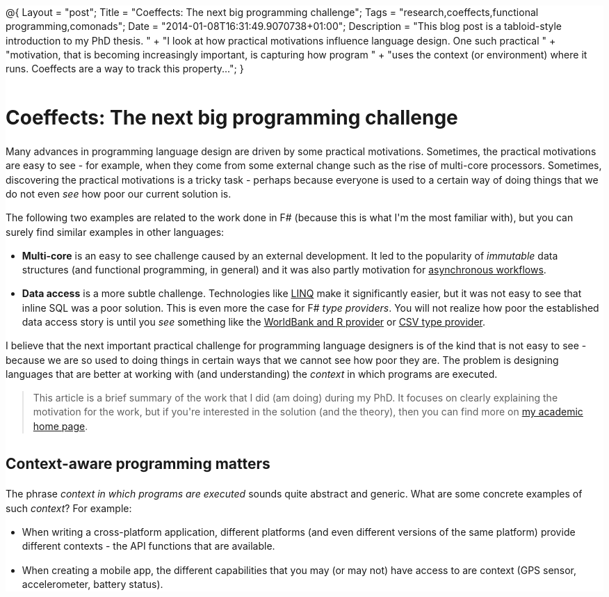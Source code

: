 ﻿@{
  Layout = "post";
  Title = "Coeffects: The next big programming challenge";
  Tags = "research,coeffects,functional programming,comonads";
  Date = "2014-01-08T16:31:49.9070738+01:00";
  Description = "This blog post is a tabloid-style introduction to my PhD thesis. " +
    "I look at how practical motivations influence language design. One such practical " +
    "motivation, that is becoming increasingly important, is capturing how program " +
    "uses the context (or environment) where it runs. Coeffects are a way to track this property...";
}

Coeffects: The next big programming challenge
=============================================

Many advances in programming language design are driven by some practical motivations.
Sometimes, the practical motivations are easy to see - for example, when they come from
some external change such as the rise of multi-core processors. Sometimes, discovering 
the practical motivations is a tricky task - perhaps because everyone is used to a 
certain way of doing things that we do not even _see_ how poor our current solution is. 

The following two examples are related to the work done in F# (because this is what
I'm the most familiar with), but you can surely find similar examples in other languages:

 * **Multi-core** is an easy to see challenge caused by an external development. 
   It led to the popularity of _immutable_ data structures (and functional programming,
   in general) and it was also partly motivation for [asynchronous workflows][async].

 * **Data access** is a more subtle challenge. Technologies like [LINQ][linq] make it
   significantly easier, but it was not easy to see that inline SQL was a poor solution.
   This is even more the case for F# _type providers_. You will not realize how poor the
   established data access story is until you _see_ something like 
   the [WorldBank and R provider][rdemo] or [CSV type provider][csv].

I believe that the next important practical challenge for programming language designers
is of the kind that is not easy to see - because we are so used to doing things in 
certain ways that we cannot see how poor they are. The problem is designing languages
that are better at working with (and understanding) the _context_ in which programs are
executed.

> This article is a brief summary of the work that I did (am doing) during my PhD.
> It focuses on clearly explaining the motivation for the work, but if you're interested
> in the solution (and the theory), then you can find more on [my academic home page](http://www.cl.cam.ac.uk/~tp322/).

Context-aware programming matters
---------------------------------

The phrase _context in which programs are executed_ sounds quite abstract and generic.
What are some concrete examples of such _context_? For example: 

 - When writing a cross-platform application, different platforms (and even different 
   versions of the same platform) provide different contexts - the API functions that are 
   available.
      
 - When creating a mobile app, the different capabilities that you may (or may not) have
   access to are context (GPS sensor, accelerometer, battery status).


 [async]: http://msdn.microsoft.com/en-us/library/dd233250.aspx "Asynchronous Workflows (F#)"
 [linq]: http://msdn.microsoft.com/en-us/library/bb397926.aspx "LINQ (Language-Integrated Query)"
 [rdemo]: http://www.youtube.com/watch?v=cCuGgA9Yqrs "F# R Type Provider Demo"
 [csv]: http://fsharp.github.io/FSharp.Data/library/CsvProvider.html "F# Data: CSV type provider"